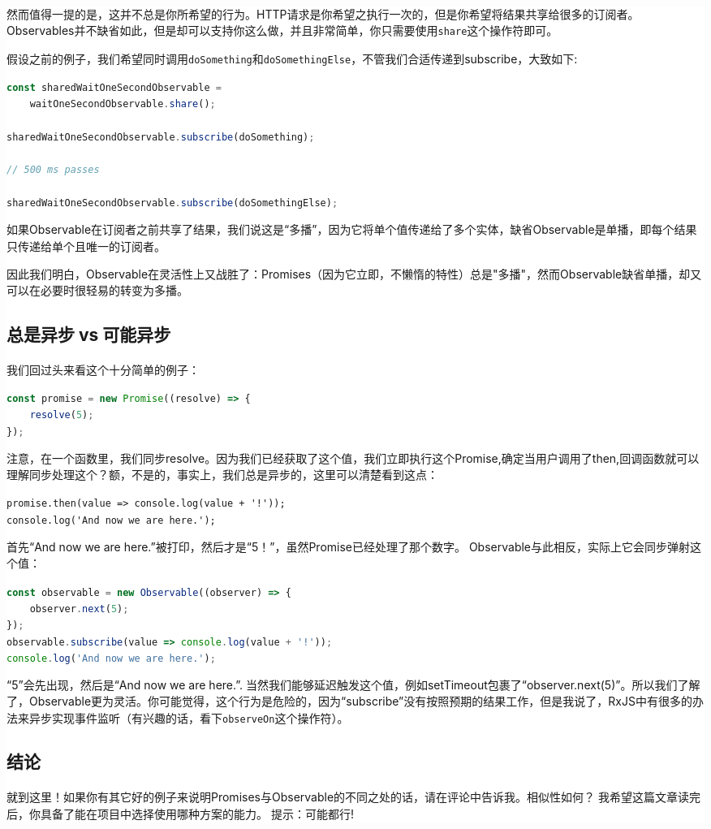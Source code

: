 然而值得一提的是，这并不总是你所希望的行为。HTTP请求是你希望之执行一次的，但是你希望将结果共享给很多的订阅者。Observables并不缺省如此，但是却可以支持你这么做，并且非常简单，你只需要使用`share`这个操作符即可。

假设之前的例子，我们希望同时调用`doSomething`和`doSomethingElse`，不管我们合适传递到subscribe，大致如下:
```javascript
const sharedWaitOneSecondObservable = 
    waitOneSecondObservable.share();

sharedWaitOneSecondObservable.subscribe(doSomething);

// 500 ms passes

sharedWaitOneSecondObservable.subscribe(doSomethingElse);
```
如果Observable在订阅者之前共享了结果，我们说这是“多播”，因为它将单个值传递给了多个实体，缺省Observable是单播，即每个结果只传递给单个且唯一的订阅者。

因此我们明白，Observable在灵活性上又战胜了：Promises（因为它立即，不懒惰的特性）总是"多播"，然而Observable缺省单播，却又可以在必要时很轻易的转变为多播。

## 总是异步 vs 可能异步
我们回过头来看这个十分简单的例子：
```javascript
const promise = new Promise((resolve) => {
    resolve(5);
});
```
注意，在一个函数里，我们同步resolve。因为我们已经获取了这个值，我们立即执行这个Promise,确定当用户调用了then,回调函数就可以理解同步处理这个？额，不是的，事实上，我们总是异步的，这里可以清楚看到这点：
```
promise.then(value => console.log(value + '!'));
console.log('And now we are here.');
```
首先“And now we are here.”被打印，然后才是“5！”，虽然Promise已经处理了那个数字。
Observable与此相反，实际上它会同步弹射这个值：
```javascript
const observable = new Observable((observer) => {
    observer.next(5);
});
observable.subscribe(value => console.log(value + '!'));
console.log('And now we are here.');
```
“5”会先出现，然后是“And now we are here.”. 当然我们能够延迟触发这个值，例如setTimeout包裹了“observer.next(5)”。所以我们了解了，Observable更为灵活。你可能觉得，这个行为是危险的，因为“subscribe”没有按照预期的结果工作，但是我说了，RxJS中有很多的办法来异步实现事件监听（有兴趣的话，看下`observeOn`这个操作符）。
## 结论
就到这里！如果你有其它好的例子来说明Promises与Observable的不同之处的话，请在评论中告诉我。相似性如何？
我希望这篇文章读完后，你具备了能在项目中选择使用哪种方案的能力。
提示：可能都行!

